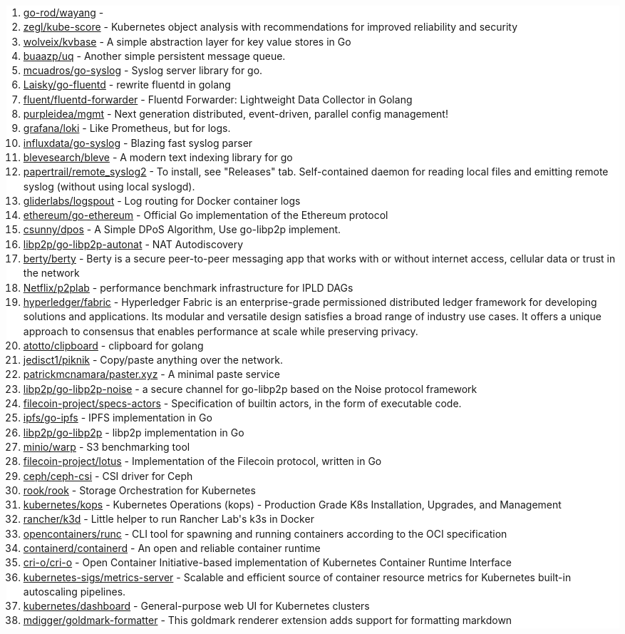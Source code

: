 1. [go-rod/wayang](https://github.com/go-rod/wayang) -
1. [zegl/kube-score](https://github.com/zegl/kube-score) - Kubernetes object analysis with recommendations for improved reliability and security
1. [wolveix/kvbase](https://github.com/wolveix/kvbase) - A simple abstraction layer for key value stores in Go
1. [buaazp/uq](https://github.com/buaazp/uq) - Another simple persistent message queue.
1. [mcuadros/go-syslog](https://github.com/mcuadros/go-syslog) - Syslog server library for go.
1. [Laisky/go-fluentd](https://github.com/Laisky/go-fluentd) - rewrite fluentd in golang
1. [fluent/fluentd-forwarder](https://github.com/fluent/fluentd-forwarder) - Fluentd Forwarder: Lightweight Data Collector in Golang
1. [purpleidea/mgmt](https://github.com/purpleidea/mgmt) - Next generation distributed, event-driven, parallel config management!
1. [grafana/loki](https://github.com/grafana/loki) - Like Prometheus, but for logs.
1. [influxdata/go-syslog](https://github.com/influxdata/go-syslog) - Blazing fast syslog parser
1. [blevesearch/bleve](https://github.com/blevesearch/bleve) - A modern text indexing library for go
1. [papertrail/remote_syslog2](https://github.com/papertrail/remote_syslog2) - To install, see "Releases" tab. Self-contained daemon for reading local files and emitting remote syslog (without using local syslogd).
1. [gliderlabs/logspout](https://github.com/gliderlabs/logspout) - Log routing for Docker container logs
1. [ethereum/go-ethereum](https://github.com/ethereum/go-ethereum) - Official Go implementation of the Ethereum protocol
1. [csunny/dpos](https://github.com/csunny/dpos) - A Simple DPoS Algorithm, Use go-libp2p implement.
1. [libp2p/go-libp2p-autonat](https://github.com/libp2p/go-libp2p-autonat) - NAT Autodiscovery
1. [berty/berty](https://github.com/berty/berty) - Berty is a secure peer-to-peer messaging app that works with or without internet access, cellular data or trust in the network
1. [Netflix/p2plab](https://github.com/Netflix/p2plab) - performance benchmark infrastructure for IPLD DAGs
1. [hyperledger/fabric](https://github.com/hyperledger/fabric) - Hyperledger Fabric is an enterprise-grade permissioned distributed ledger framework for developing solutions and applications. Its modular and versatile design satisfies a broad range of industry use cases. It offers a unique approach to consensus that enables performance at scale while preserving privacy.
1. [atotto/clipboard](https://github.com/atotto/clipboard) - clipboard for golang
1. [jedisct1/piknik](https://github.com/jedisct1/piknik) - Copy/paste anything over the network.
1. [patrickmcnamara/paster.xyz](https://github.com/patrickmcnamara/paster.xyz) - A minimal paste service
1. [libp2p/go-libp2p-noise](https://github.com/libp2p/go-libp2p-noise) - a secure channel for go-libp2p based on the Noise protocol framework
1. [filecoin-project/specs-actors](https://github.com/filecoin-project/specs-actors) - Specification of builtin actors, in the form of executable code.
1. [ipfs/go-ipfs](https://github.com/ipfs/go-ipfs) - IPFS implementation in Go
1. [libp2p/go-libp2p](https://github.com/libp2p/go-libp2p) - libp2p implementation in Go
1. [minio/warp](https://github.com/minio/warp) - S3 benchmarking tool
1. [filecoin-project/lotus](https://github.com/filecoin-project/lotus) - Implementation of the Filecoin protocol, written in Go
1. [ceph/ceph-csi](https://github.com/ceph/ceph-csi) - CSI driver for Ceph
1. [rook/rook](https://github.com/rook/rook) - Storage Orchestration for Kubernetes
1. [kubernetes/kops](https://github.com/kubernetes/kops) - Kubernetes Operations (kops) - Production Grade K8s Installation, Upgrades, and Management
1. [rancher/k3d](https://github.com/rancher/k3d) - Little helper to run Rancher Lab's k3s in Docker
1. [opencontainers/runc](https://github.com/opencontainers/runc) - CLI tool for spawning and running containers according to the OCI specification
1. [containerd/containerd](https://github.com/containerd/containerd) - An open and reliable container runtime
1. [cri-o/cri-o](https://github.com/cri-o/cri-o) - Open Container Initiative-based implementation of Kubernetes Container Runtime Interface
1. [kubernetes-sigs/metrics-server](https://github.com/kubernetes-sigs/metrics-server) - Scalable and efficient source of container resource metrics for Kubernetes built-in autoscaling pipelines.
1. [kubernetes/dashboard](https://github.com/kubernetes/dashboard) - General-purpose web UI for Kubernetes clusters
1. [mdigger/goldmark-formatter](https://github.com/mdigger/goldmark-formatter) - This goldmark renderer extension adds support for formatting markdown